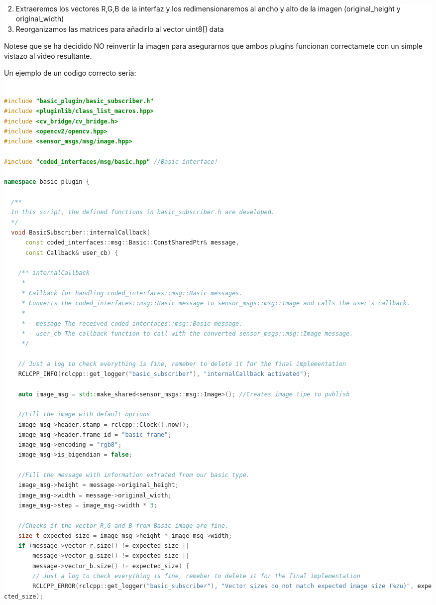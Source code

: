

2. Extraeremos los vectores R,G,B de la interfaz y los redimensionaremos al ancho y alto de la imagen (original_height y original_width)
3. Reorganizamos las matrices para añadirlo al vector uint8[] data

Notese que se ha decidido NO reinvertir la imagen para asegurarnos que ambos plugins funcionan correctamete con un simple vistazo
al video resultante.

Un ejemplo de un codigo correcto sería: 

```cpp

#include "basic_plugin/basic_subscriber.h"
#include <pluginlib/class_list_macros.hpp>
#include <cv_bridge/cv_bridge.h>
#include <opencv2/opencv.hpp>
#include <sensor_msgs/msg/image.hpp>

#include "coded_interfaces/msg/basic.hpp" //Basic interface!

namespace basic_plugin {

  /**
  In this script, the defined functions in basic_subscriber.h are developed.
  */
  void BasicSubscriber::internalCallback(
      const coded_interfaces::msg::Basic::ConstSharedPtr& message,
      const Callback& user_cb) {

    /** internalCallback
     *
     * Callback for handling coded_interfaces::msg::Basic messages.
     * Converts the coded_interfaces::msg::Basic message to sensor_msgs::msg::Image and calls the user's callback.
     *
     * - message The received coded_interfaces::msg::Basic message.
     * - user_cb The callback function to call with the converted sensor_msgs::msg::Image message.
     */

    // Just a log to check everything is fine, remeber to delete it for the final implementation
    RCLCPP_INFO(rclcpp::get_logger("basic_subscriber"), "internalCallback activated");

    auto image_msg = std::make_shared<sensor_msgs::msg::Image>(); //Creates image tipe to publish

    //Fill the image with default options
    image_msg->header.stamp = rclcpp::Clock().now();
    image_msg->header.frame_id = "basic_frame"; 
    image_msg->encoding = "rgb8"; 
    image_msg->is_bigendian = false; 

    //Fill the message with information extrated from our basic type.
    image_msg->height = message->original_height;
    image_msg->width = message->original_width;
    image_msg->step = image_msg->width * 3; 

    //Checks if the vector R,G and B from Basic image are fine.
    size_t expected_size = image_msg->height * image_msg->width;
    if (message->vector_r.size() != expected_size || 
        message->vector_g.size() != expected_size || 
        message->vector_b.size() != expected_size) {
        // Just a log to check everything is fine, remeber to delete it for the final implementation
        RCLCPP_ERROR(rclcpp::get_logger("basic_subscriber"), "Vector sizes do not match expected image size (%zu)", expected_size);
```